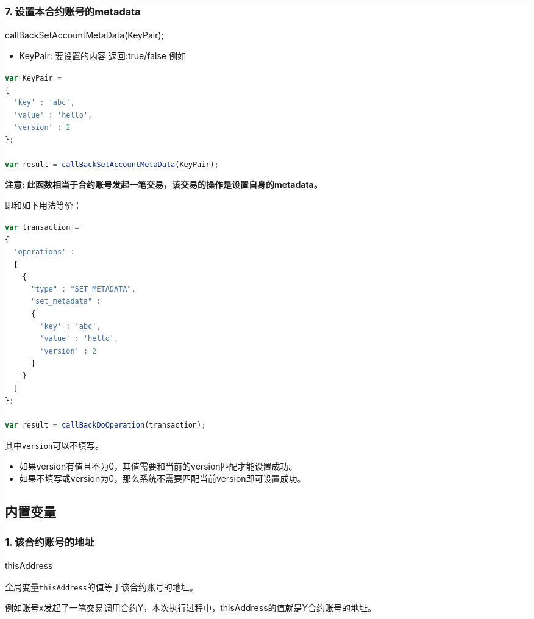 
### 7.  设置本合约账号的metadata
callBackSetAccountMetaData(KeyPair);
- KeyPair: 要设置的内容
返回:true/false
例如

```javascript
var KeyPair =
{
  'key' : 'abc',
  'value' : 'hello',
  'version' : 2
};

var result = callBackSetAccountMetaData(KeyPair);
```

**注意: 此函数相当于合约账号发起一笔交易，该交易的操作是设置自身的metadata。** 

即和如下用法等价：

```javascript
var transaction =
{
  'operations' :
  [
    {
      "type" : "SET_METADATA",
      "set_metadata" :
      {
        'key' : 'abc',
        'value' : 'hello',
        'version' : 2
      }
    }
  ]
};

var result = callBackDoOperation(transaction);
```
其中```version```可以不填写。
- 如果version有值且不为0，其值需要和当前的version匹配才能设置成功。
- 如果不填写或version为0，那么系统不需要匹配当前version即可设置成功。

## 内置变量
### 1.  该合约账号的地址
thisAddress

全局变量```thisAddress```的值等于该合约账号的地址。

例如账号x发起了一笔交易调用合约Y，本次执行过程中，thisAddress的值就是Y合约账号的地址。
